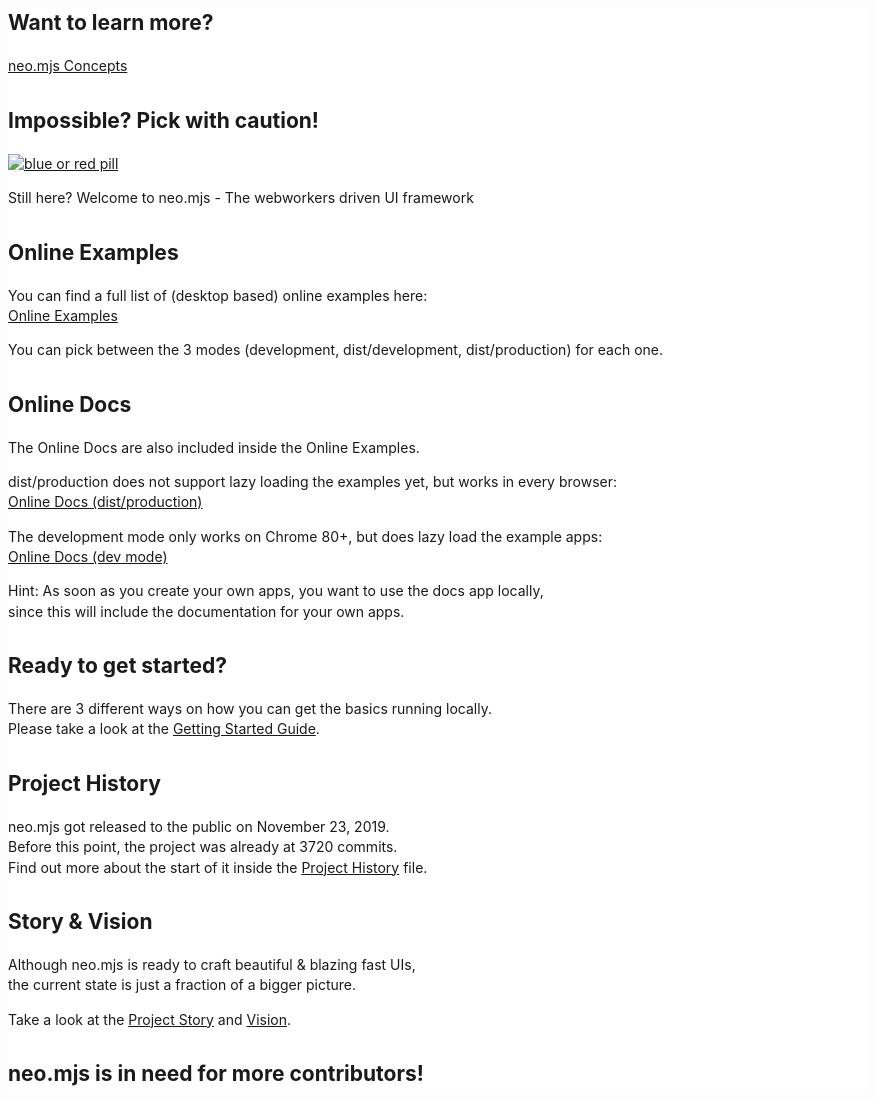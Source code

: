 </table>


<h2 id="learn-more">Want to learn more?</h2>

<a href=".github/CONCEPT.md">neo.mjs Concepts</a>


<h2 id="impossible">Impossible? Pick with caution!</h2>

<a href="https://en.wikipedia.org/wiki/Red_pill_and_blue_pill"><img alt="blue or red pill" src="https://raw.githubusercontent.com/neomjs/pages/master/resources/images/redorbluepill.png"></a>

Still here? Welcome to neo.mjs - The webworkers driven UI framework


<h2 id="online-examples">Online Examples</h2>

You can find a full list of (desktop based) online examples here:</br>
<a href="https://neomjs.github.io/pages/">Online Examples</a>

You can pick between the 3 modes (development, dist/development, dist/production) for each one.


<h2 id="online-docs">Online Docs</h2>

The Online Docs are also included inside the Online Examples.

dist/production does not support lazy loading the examples yet, but works in every browser:</br>
<a href="https://neomjs.github.io/pages/node_modules/neo.mjs/dist/production/docs/index.html">Online Docs (dist/production)</a>

The development mode only works on Chrome 80+, but does lazy load the example apps:</br>
<a href="https://neomjs.github.io/pages/node_modules/neo.mjs/docs/index.html">Online Docs (dev mode)</a>

Hint: As soon as you create your own apps, you want to use the docs app locally,</br>
since this will include the documentation for your own apps.


<h2 id="get-started">Ready to get started?</h2>

There are 3 different ways on how you can get the basics running locally.</br>
Please take a look at the <a href=".github/GETTING_STARTED.md">Getting Started Guide</a>.


<h2 id="project-history">Project History</h2>

neo.mjs got released to the public on November 23, 2019.</br>
Before this point, the project was already at 3720 commits.<br>
Find out more about the start of it inside the <a href=".github/NEOMJS_HISTORY.md">Project History</a> file.


<h2 id="story--vision">Story & Vision</h2>

Although neo.mjs is ready to craft beautiful & blazing fast UIs,</br>
the current state is just a fraction of a bigger picture.

Take a look at the <a href=".github/STORY.md">Project Story</a> and <a href=".github/VISION.md">Vision</a>.


<h2 id="contributors">neo.mjs is in need for more contributors!</h2>
